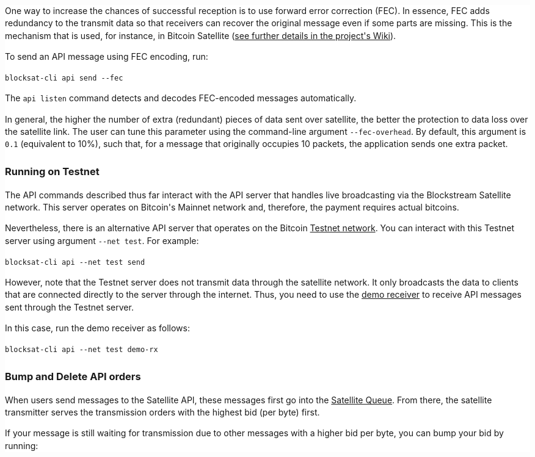 One way to increase the chances of successful reception is to use forward error
correction (FEC). In essence, FEC adds redundancy to the transmit data so that
receivers can recover the original message even if some parts are missing. This
is the mechanism that is used, for instance, in Bitcoin Satellite ([see further
details in the project's
Wiki](https://github.com/Blockstream/bitcoinsatellite/wiki#forward-error-correction-fec)).

To send an API message using FEC encoding, run:

```
blocksat-cli api send --fec
```

The `api listen` command detects and decodes FEC-encoded messages automatically.

In general, the higher the number of extra (redundant) pieces of data sent over
satellite, the better the protection to data loss over the satellite link.  The
user can tune this parameter using the command-line argument
`--fec-overhead`. By default, this argument is `0.1` (equivalent to 10%), such
that, for a message that originally occupies 10 packets, the application sends
one extra packet.

### Running on Testnet

The API commands described thus far interact with the API server that handles
live broadcasting via the Blockstream Satellite network. This server operates on
Bitcoin's Mainnet network and, therefore, the payment requires actual bitcoins.

Nevertheless, there is an alternative API server that operates on the Bitcoin
[Testnet network](https://en.bitcoin.it/wiki/Testnet). You can interact with
this Testnet server using argument `--net test`. For example:

```
blocksat-cli api --net test send
```

However, note that the Testnet server does not transmit data through the
satellite network. It only broadcasts the data to clients that are connected
directly to the server through the internet. Thus, you need to use the [demo
receiver](#demo-receiver) to receive API messages sent through the Testnet
server.

In this case, run the demo receiver as follows:

```
blocksat-cli api --net test demo-rx
```

### Bump and Delete API orders

When users send messages to the Satellite API, these messages first go into the
[Satellite Queue](https://blockstream.com/satellite-queue/). From there, the
satellite transmitter serves the transmission orders with the highest bid (per
byte) first.

If your message is still waiting for transmission due to other messages with a
higher bid per byte, you can bump your bid by running:
